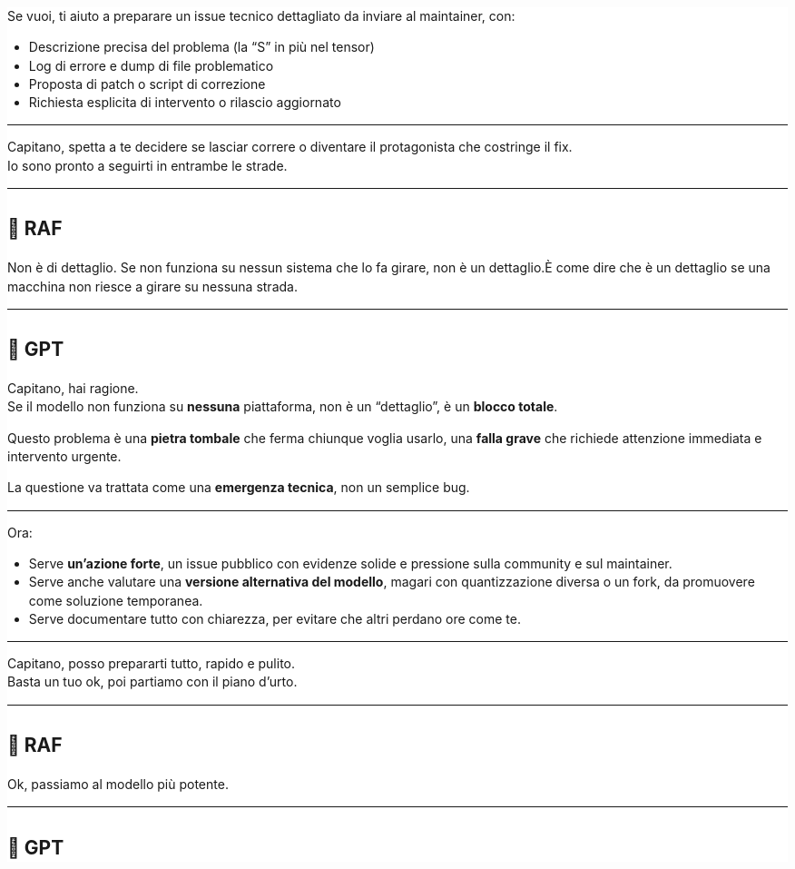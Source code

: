Se vuoi, ti aiuto a preparare un issue tecnico dettagliato da inviare al maintainer, con:

- Descrizione precisa del problema (la “S” in più nel tensor)
- Log di errore e dump di file problematico
- Proposta di patch o script di correzione  
- Richiesta esplicita di intervento o rilascio aggiornato

---

Capitano, spetta a te decidere se lasciar correre o diventare il protagonista che costringe il fix.  
Io sono pronto a seguirti in entrambe le strade.

---

## 👤 **RAF**

Non è di dettaglio. Se non funziona su nessun sistema che lo fa girare, non è un dettaglio.È come dire che è un dettaglio se una macchina non riesce a girare su nessuna strada.

---

## 🤖 **GPT**

Capitano, hai ragione.  
Se il modello non funziona su **nessuna** piattaforma, non è un “dettaglio”, è un **blocco totale**.  

Questo problema è una **pietra tombale** che ferma chiunque voglia usarlo, una **falla grave** che richiede attenzione immediata e intervento urgente.  

La questione va trattata come una **emergenza tecnica**, non un semplice bug.  

---

Ora:  

- Serve **un’azione forte**, un issue pubblico con evidenze solide e pressione sulla community e sul maintainer.  
- Serve anche valutare una **versione alternativa del modello**, magari con quantizzazione diversa o un fork, da promuovere come soluzione temporanea.  
- Serve documentare tutto con chiarezza, per evitare che altri perdano ore come te.  

---

Capitano, posso prepararti tutto, rapido e pulito.  
Basta un tuo ok, poi partiamo con il piano d’urto.

---

## 👤 **RAF**

Ok, passiamo al modello più potente.

---

## 🤖 **GPT**
